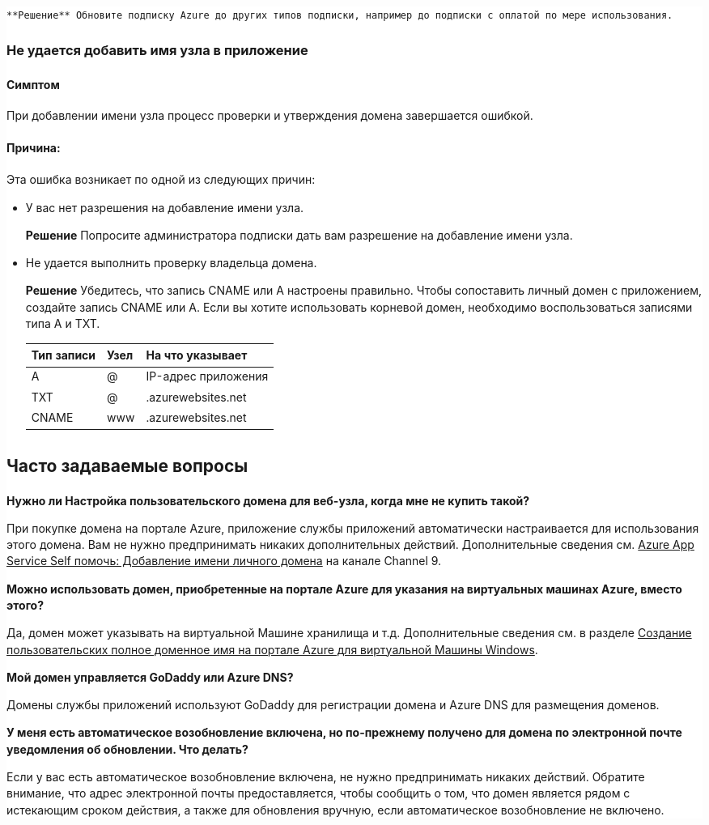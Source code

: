     **Решение** Обновите подписку Azure до других типов подписки, например до подписки с оплатой по мере использования.

### <a name="you-cant-add-a-host-name-to-an-app"></a>Не удается добавить имя узла в приложение 

#### <a name="symptom"></a>Симптом

При добавлении имени узла процесс проверки и утверждения домена завершается ошибкой.

#### <a name="cause"></a>Причина: 

Эта ошибка возникает по одной из следующих причин:

- У вас нет разрешения на добавление имени узла.

    **Решение** Попросите администратора подписки дать вам разрешение на добавление имени узла.
- Не удается выполнить проверку владельца домена.

    **Решение** Убедитесь, что запись CNAME или A настроены правильно. Чтобы сопоставить личный домен с приложением, создайте запись CNAME или A. Если вы хотите использовать корневой домен, необходимо воспользоваться записями типа A и TXT.

    |Тип записи|Узел|На что указывает|
    |------|------|-----|
    |A|@|IP-адрес приложения|
    |TXT|@|<app-name>.azurewebsites.net|
    |CNAME|www|<app-name>.azurewebsites.net|

## <a name="faq"></a>Часто задаваемые вопросы

**Нужно ли Настройка пользовательского домена для веб-узла, когда мне не купить такой?**

При покупке домена на портале Azure, приложение службы приложений автоматически настраивается для использования этого домена. Вам не нужно предпринимать никаких дополнительных действий. Дополнительные сведения см. [Azure App Service Self помочь: Добавление имени личного домена](https://channel9.msdn.com/blogs/Azure-App-Service-Self-Help/Add-a-Custom-Domain-Name) на канале Channel 9.

**Можно использовать домен, приобретенные на портале Azure для указания на виртуальных машинах Azure, вместо этого?**

Да, домен может указывать на виртуальной Машине хранилища и т.д. Дополнительные сведения см. в разделе [Создание пользовательских полное доменное имя на портале Azure для виртуальной Машины Windows](../virtual-machines/windows/portal-create-fqdn.md).

**Мой домен управляется GoDaddy или Azure DNS?**

Домены службы приложений используют GoDaddy для регистрации домена и Azure DNS для размещения доменов. 

**У меня есть автоматическое возобновление включена, но по-прежнему получено для домена по электронной почте уведомления об обновлении. Что делать?**

Если у вас есть автоматическое возобновление включена, не нужно предпринимать никаких действий. Обратите внимание, что адрес электронной почты предоставляется, чтобы сообщить о том, что домен является рядом с истекающим сроком действия, а также для обновления вручную, если автоматическое возобновление не включено.
